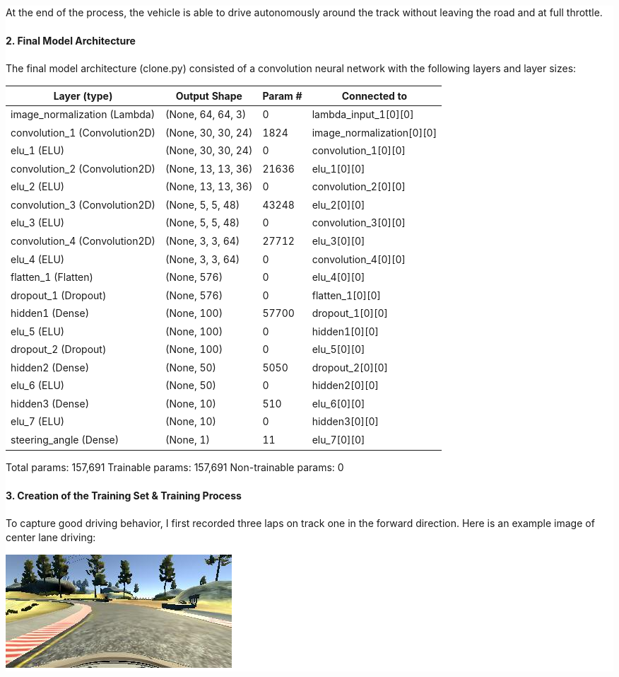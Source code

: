 At the end of the process, the vehicle is able to drive autonomously around the track without leaving the road and at full throttle.

#### 2. Final Model Architecture

The final model architecture (clone.py) consisted of a convolution neural network with the following layers and layer sizes:

|Layer (type) | Output Shape | Param # | Connected to|
|-------------|--------------|---------|-------------|
|image_normalization (Lambda)|(None, 64, 64, 3)|0|lambda_input_1[0][0]|
|convolution_1 (Convolution2D)|(None, 30, 30, 24)|1824|image_normalization[0][0]|
|elu_1 (ELU)|(None, 30, 30, 24)|0|convolution_1[0][0]|
|convolution_2 (Convolution2D)|(None, 13, 13, 36)|21636|elu_1[0][0]|
|elu_2 (ELU)|(None, 13, 13, 36)|0|convolution_2[0][0]|
|convolution_3 (Convolution2D)|(None, 5, 5, 48)|43248|elu_2[0][0]|
|elu_3 (ELU)|(None, 5, 5, 48)|0|convolution_3[0][0]|
|convolution_4 (Convolution2D)|(None, 3, 3, 64)|27712|elu_3[0][0]|
|elu_4 (ELU)|(None, 3, 3, 64)|0|convolution_4[0][0]|
|flatten_1 (Flatten)|(None, 576)|0|elu_4[0][0]|
|dropout_1 (Dropout)|(None, 576)|0|flatten_1[0][0]|
|hidden1 (Dense)|(None, 100)|57700|dropout_1[0][0]|
|elu_5 (ELU)|(None, 100)|0|hidden1[0][0]|
|dropout_2 (Dropout)|(None, 100)|0|elu_5[0][0]|
|hidden2 (Dense)|(None, 50)|5050|dropout_2[0][0]|
|elu_6 (ELU)|(None, 50)|0|hidden2[0][0]|
|hidden3 (Dense)|(None, 10)|510|elu_6[0][0]|
|elu_7 (ELU)|(None, 10)|0|hidden3[0][0]|
|steering_angle (Dense)|(None, 1)|11|elu_7[0][0]|

Total params: 157,691
Trainable params: 157,691
Non-trainable params: 0

#### 3. Creation of the Training Set & Training Process

To capture good driving behavior, I first recorded three laps on track one in the forward direction. Here is an example image of center lane driving:

![alt text][image2]


[//]: # (Image References)
[image2]: ./examples/forward.jpg "Forward"
[image3]: ./examples/reverse.jpg "Reverse"